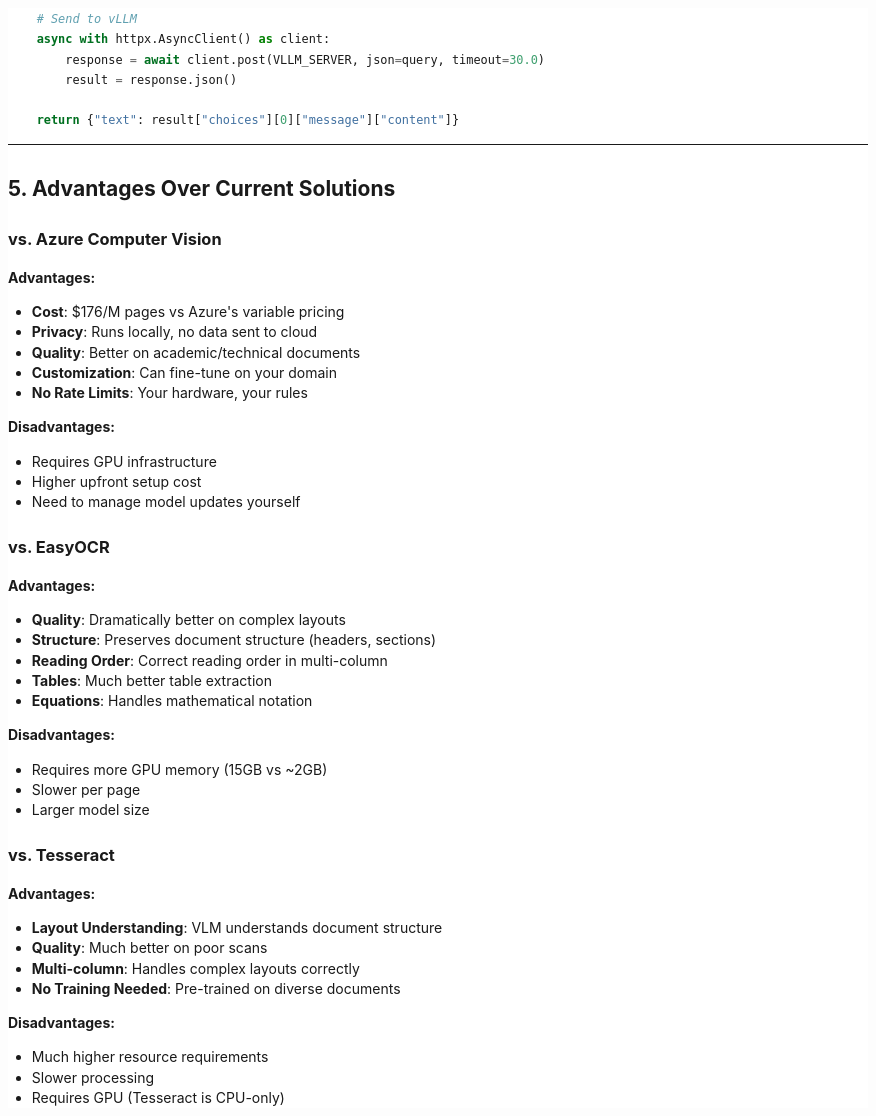 ```python
    # Send to vLLM
    async with httpx.AsyncClient() as client:
        response = await client.post(VLLM_SERVER, json=query, timeout=30.0)
        result = response.json()

    return {"text": result["choices"][0]["message"]["content"]}
```

---

## 5. Advantages Over Current Solutions

### vs. Azure Computer Vision

**Advantages:**
- **Cost**: $176/M pages vs Azure's variable pricing
- **Privacy**: Runs locally, no data sent to cloud
- **Quality**: Better on academic/technical documents
- **Customization**: Can fine-tune on your domain
- **No Rate Limits**: Your hardware, your rules

**Disadvantages:**
- Requires GPU infrastructure
- Higher upfront setup cost
- Need to manage model updates yourself

### vs. EasyOCR

**Advantages:**
- **Quality**: Dramatically better on complex layouts
- **Structure**: Preserves document structure (headers, sections)
- **Reading Order**: Correct reading order in multi-column
- **Tables**: Much better table extraction
- **Equations**: Handles mathematical notation

**Disadvantages:**
- Requires more GPU memory (15GB vs ~2GB)
- Slower per page
- Larger model size

### vs. Tesseract

**Advantages:**
- **Layout Understanding**: VLM understands document structure
- **Quality**: Much better on poor scans
- **Multi-column**: Handles complex layouts correctly
- **No Training Needed**: Pre-trained on diverse documents

**Disadvantages:**
- Much higher resource requirements
- Slower processing
- Requires GPU (Tesseract is CPU-only)
